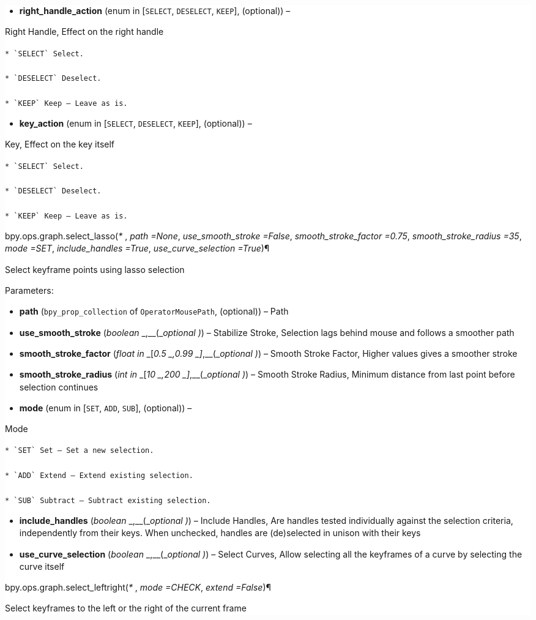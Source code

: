   * **right_handle_action** (enum in [`SELECT`, `DESELECT`, `KEEP`], (optional)) – 

Right Handle, Effect on the right handle

    * `SELECT` Select.

    * `DESELECT` Deselect.

    * `KEEP` Keep – Leave as is.

  * **key_action** (enum in [`SELECT`, `DESELECT`, `KEEP`], (optional)) – 

Key, Effect on the key itself

    * `SELECT` Select.

    * `DESELECT` Deselect.

    * `KEEP` Keep – Leave as is.

bpy.ops.graph.select_lasso(_*_ , _path =None_, _use_smooth_stroke =False_,
_smooth_stroke_factor =0.75_, _smooth_stroke_radius =35_, _mode =SET_,
_include_handles =True_, _use_curve_selection =True_)¶

    

Select keyframe points using lasso selection

Parameters:

    

  * **path** (`bpy_prop_collection` of `OperatorMousePath`, (optional)) – Path

  * **use_smooth_stroke** (_boolean_ _,__(__optional_ _)_) – Stabilize Stroke, Selection lags behind mouse and follows a smoother path

  * **smooth_stroke_factor** (_float in_ _[__0.5_ _,__0.99_ _]__,__(__optional_ _)_) – Smooth Stroke Factor, Higher values gives a smoother stroke

  * **smooth_stroke_radius** (_int in_ _[__10_ _,__200_ _]__,__(__optional_ _)_) – Smooth Stroke Radius, Minimum distance from last point before selection continues

  * **mode** (enum in [`SET`, `ADD`, `SUB`], (optional)) – 

Mode

    * `SET` Set – Set a new selection.

    * `ADD` Extend – Extend existing selection.

    * `SUB` Subtract – Subtract existing selection.

  * **include_handles** (_boolean_ _,__(__optional_ _)_) – Include Handles, Are handles tested individually against the selection criteria, independently from their keys. When unchecked, handles are (de)selected in unison with their keys

  * **use_curve_selection** (_boolean_ _,__(__optional_ _)_) – Select Curves, Allow selecting all the keyframes of a curve by selecting the curve itself

bpy.ops.graph.select_leftright(_*_ , _mode =CHECK_, _extend =False_)¶

    

Select keyframes to the left or the right of the current frame
